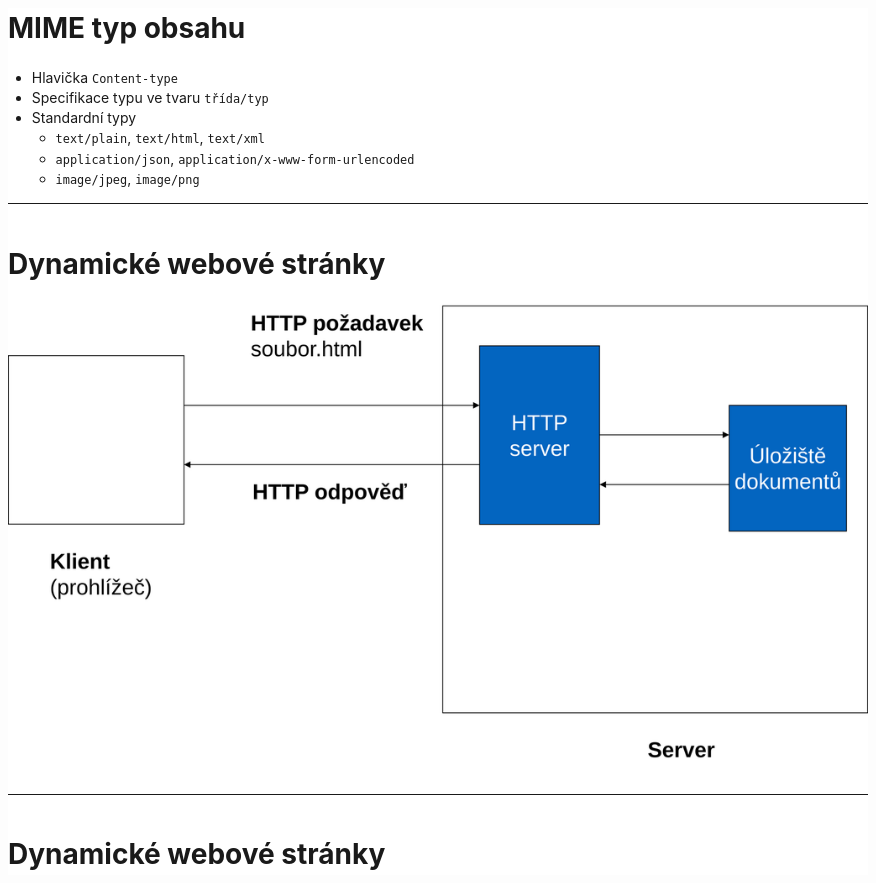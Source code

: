 
# MIME typ obsahu
- Hlavička `Content-type`
- Specifikace typu ve tvaru `třída/typ`
- Standardní typy
	- `text/plain`, `text/html`, `text/xml`
	- `application/json`, `application/x-www-form-urlencoded`
	- `image/jpeg`, `image/png`

---

# Dynamické webové stránky


![HTTP komunikace](assets/http1.svg) 


---

# Dynamické webové stránky

